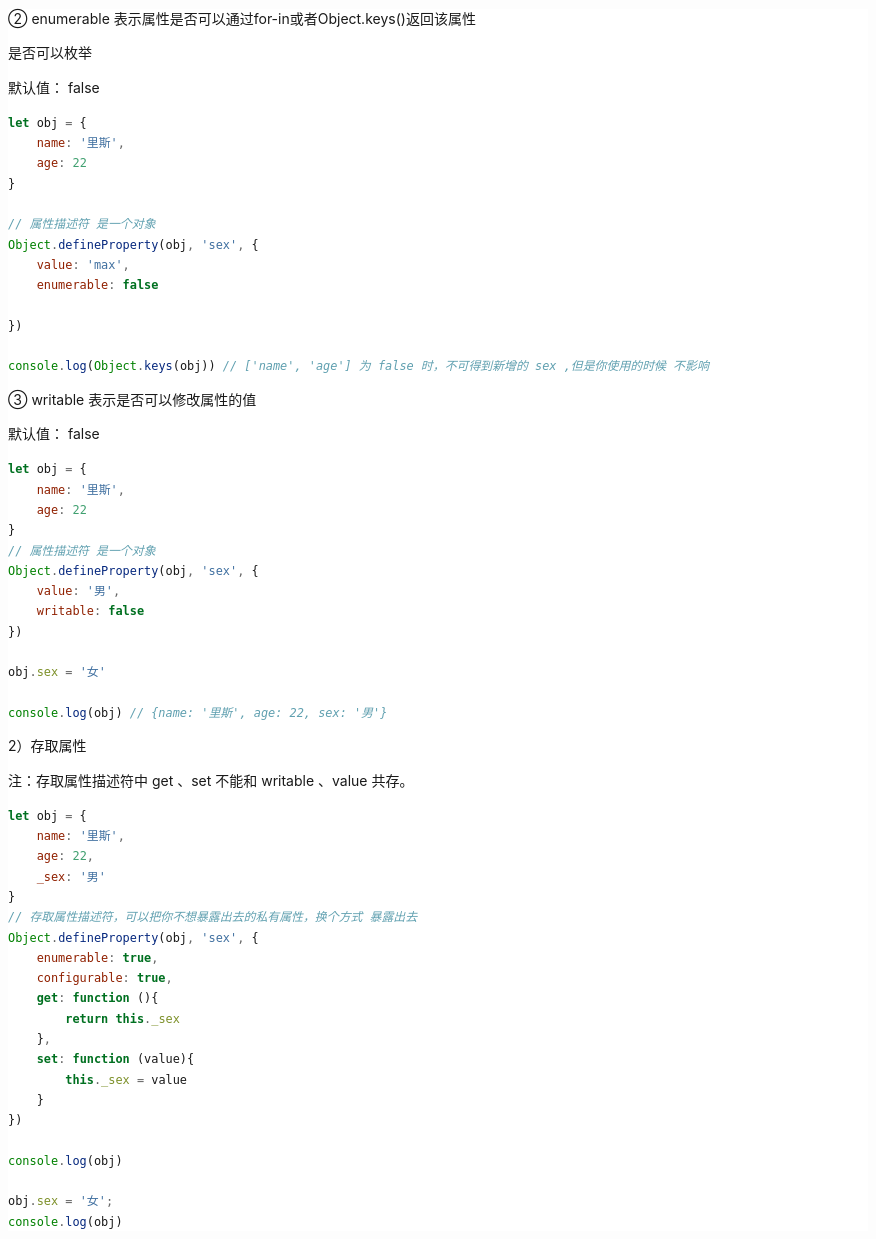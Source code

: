 ② enumerable 表示属性是否可以通过for-in或者Object.keys()返回该属性

是否可以枚举

默认值： false

```javascript
let obj = {
    name: '里斯',
    age: 22
}

// 属性描述符 是一个对象
Object.defineProperty(obj, 'sex', {
    value: 'max',
    enumerable: false
    
})

console.log(Object.keys(obj)) // ['name', 'age'] 为 false 时，不可得到新增的 sex ,但是你使用的时候 不影响
```

③ writable 表示是否可以修改属性的值 

默认值： false

```javascript
let obj = {
    name: '里斯',
    age: 22
}
// 属性描述符 是一个对象
Object.defineProperty(obj, 'sex', {
    value: '男',
    writable: false
})

obj.sex = '女'

console.log(obj) // {name: '里斯', age: 22, sex: '男'}
```

2）存取属性

注：存取属性描述符中 get 、set 不能和 writable 、value 共存。

```javascript
let obj = {
    name: '里斯',
    age: 22,
    _sex: '男'
}
// 存取属性描述符，可以把你不想暴露出去的私有属性，换个方式 暴露出去
Object.defineProperty(obj, 'sex', {
    enumerable: true,
    configurable: true,
    get: function (){
        return this._sex
    },
    set: function (value){
        this._sex = value
    }
})

console.log(obj)

obj.sex = '女';
console.log(obj)
```
